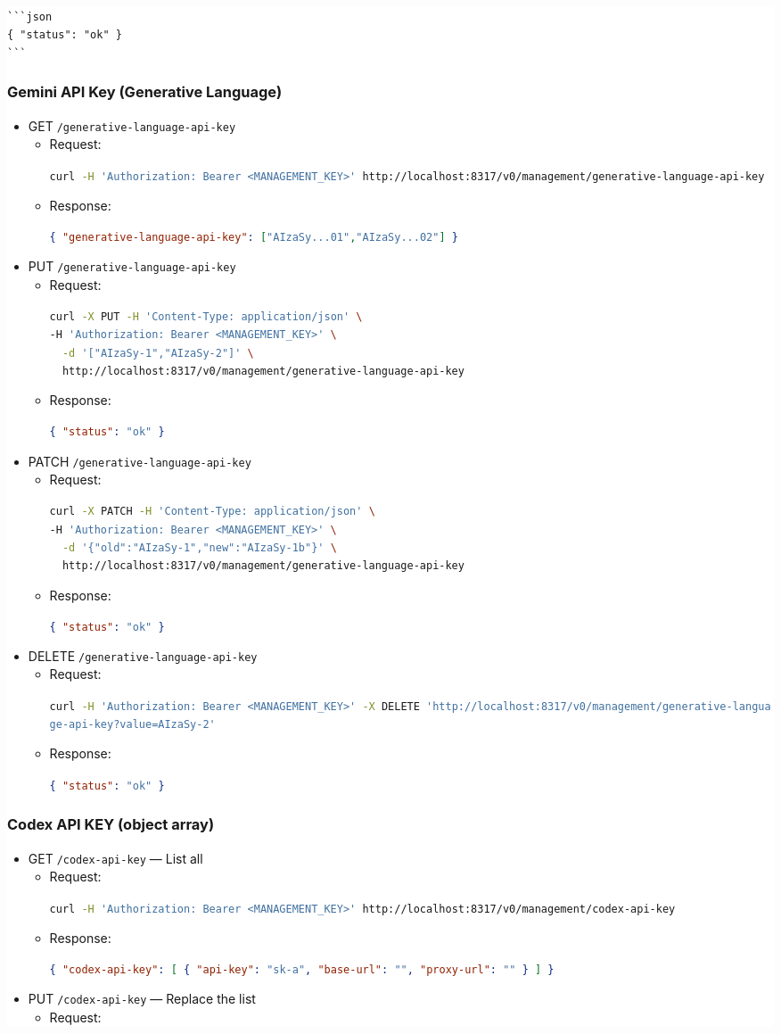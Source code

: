     ```json
    { "status": "ok" }
    ```

### Gemini API Key (Generative Language)
- GET `/generative-language-api-key`
  - Request:
    ```bash
    curl -H 'Authorization: Bearer <MANAGEMENT_KEY>' http://localhost:8317/v0/management/generative-language-api-key
    ```
  - Response:
    ```json
    { "generative-language-api-key": ["AIzaSy...01","AIzaSy...02"] }
    ```
- PUT `/generative-language-api-key`
  - Request:
    ```bash
    curl -X PUT -H 'Content-Type: application/json' \
    -H 'Authorization: Bearer <MANAGEMENT_KEY>' \
      -d '["AIzaSy-1","AIzaSy-2"]' \
      http://localhost:8317/v0/management/generative-language-api-key
    ```
  - Response:
    ```json
    { "status": "ok" }
    ```
- PATCH `/generative-language-api-key`
  - Request:
    ```bash
    curl -X PATCH -H 'Content-Type: application/json' \
    -H 'Authorization: Bearer <MANAGEMENT_KEY>' \
      -d '{"old":"AIzaSy-1","new":"AIzaSy-1b"}' \
      http://localhost:8317/v0/management/generative-language-api-key
    ```
  - Response:
    ```json
    { "status": "ok" }
    ```
- DELETE `/generative-language-api-key`
  - Request:
    ```bash
    curl -H 'Authorization: Bearer <MANAGEMENT_KEY>' -X DELETE 'http://localhost:8317/v0/management/generative-language-api-key?value=AIzaSy-2'
    ```
  - Response:
    ```json
    { "status": "ok" }
    ```

### Codex API KEY (object array)
- GET `/codex-api-key` — List all
    - Request:
      ```bash
      curl -H 'Authorization: Bearer <MANAGEMENT_KEY>' http://localhost:8317/v0/management/codex-api-key
      ```
    - Response:
      ```json
      { "codex-api-key": [ { "api-key": "sk-a", "base-url": "", "proxy-url": "" } ] }
      ```
- PUT `/codex-api-key` — Replace the list
    - Request:
      ```bash
